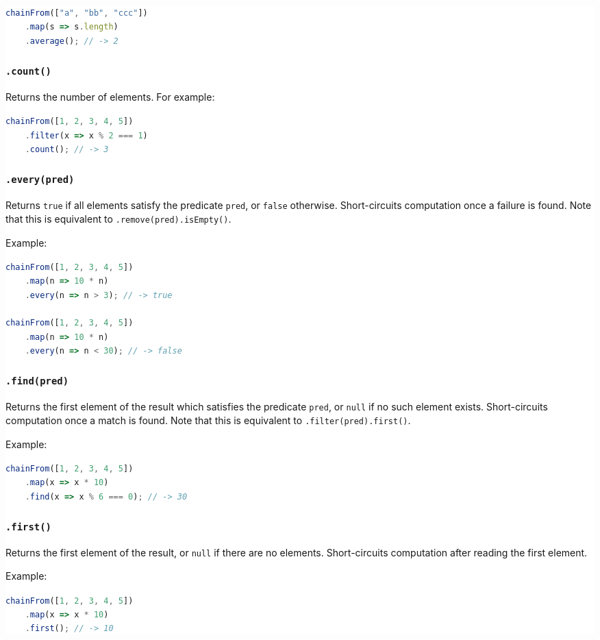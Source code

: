 ```ts
chainFrom(["a", "bb", "ccc"])
    .map(s => s.length)
    .average(); // -> 2
```

### `.count()`

Returns the number of elements. For example:

```ts
chainFrom([1, 2, 3, 4, 5])
    .filter(x => x % 2 === 1)
    .count(); // -> 3
```

### `.every(pred)`

Returns `true` if all elements satisfy the predicate `pred`, or `false`
otherwise. Short-circuits computation once a failure is found. Note that this is
equivalent to `.remove(pred).isEmpty()`.

Example:

```ts
chainFrom([1, 2, 3, 4, 5])
    .map(n => 10 * n)
    .every(n => n > 3); // -> true

chainFrom([1, 2, 3, 4, 5])
    .map(n => 10 * n)
    .every(n => n < 30); // -> false
```

### `.find(pred)`

Returns the first element of the result which satisfies the predicate `pred`, or
`null` if no such element exists. Short-circuits computation once a match is
found. Note that this is equivalent to `.filter(pred).first()`.

Example:

```ts
chainFrom([1, 2, 3, 4, 5])
    .map(x => x * 10)
    .find(x => x % 6 === 0); // -> 30
```

### `.first()`

Returns the first element of the result, or `null` if there are no elements.
Short-circuits computation after reading the first element.

Example:

```ts
chainFrom([1, 2, 3, 4, 5])
    .map(x => x * 10)
    .first(); // -> 10
```
